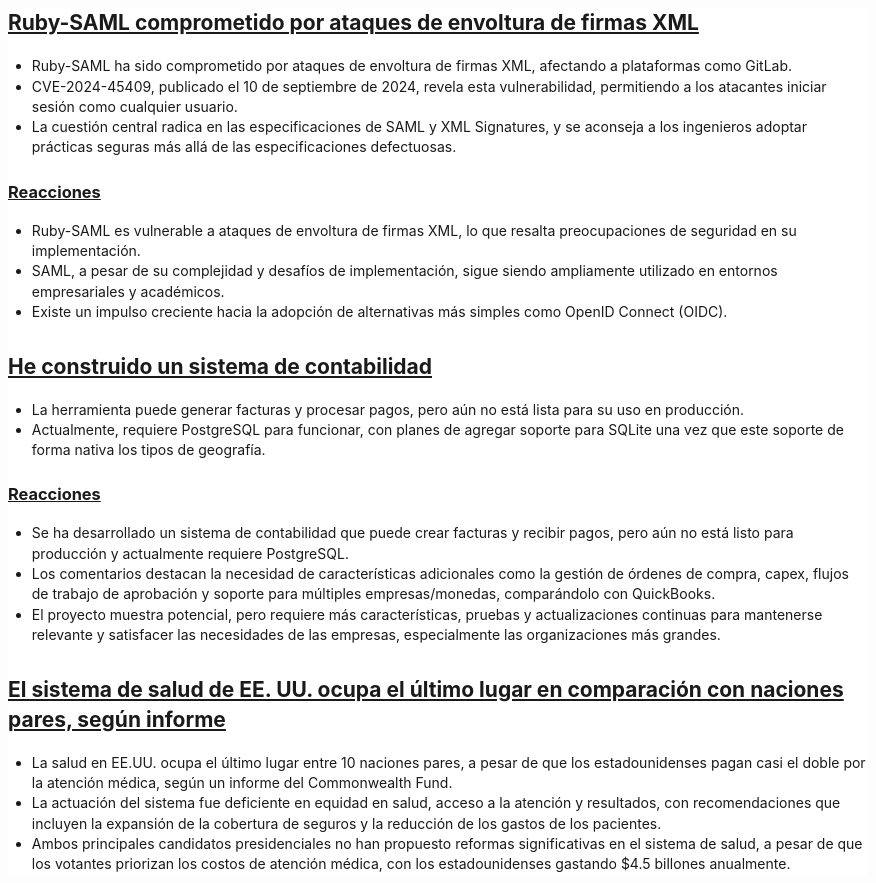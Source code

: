 ## [Ruby-SAML comprometido por ataques de envoltura de firmas XML](https://ssoready.com/blog/engineering/ruby-saml-pwned-by-xml-signature-wrapping-attacks/)

- Ruby-SAML ha sido comprometido por ataques de envoltura de firmas XML, afectando a plataformas como GitLab.
- CVE-2024-45409, publicado el 10 de septiembre de 2024, revela esta vulnerabilidad, permitiendo a los atacantes iniciar sesión como cualquier usuario.
- La cuestión central radica en las especificaciones de SAML y XML Signatures, y se aconseja a los ingenieros adoptar prácticas seguras más allá de las especificaciones defectuosas.

### [Reacciones](https://news.ycombinator.com/item?id=41586031)

- Ruby-SAML es vulnerable a ataques de envoltura de firmas XML, lo que resalta preocupaciones de seguridad en su implementación.
- SAML, a pesar de su complejidad y desafíos de implementación, sigue siendo ampliamente utilizado en entornos empresariales y académicos.
- Existe un impulso creciente hacia la adopción de alternativas más simples como OpenID Connect (OIDC).

## [He construido un sistema de contabilidad](https://github.com/denys-olleik/accounting)

- La herramienta puede generar facturas y procesar pagos, pero aún no está lista para su uso en producción.
- Actualmente, requiere PostgreSQL para funcionar, con planes de agregar soporte para SQLite una vez que este soporte de forma nativa los tipos de geografía.

### [Reacciones](https://news.ycombinator.com/item?id=41585468)

- Se ha desarrollado un sistema de contabilidad que puede crear facturas y recibir pagos, pero aún no está listo para producción y actualmente requiere PostgreSQL.
- Los comentarios destacan la necesidad de características adicionales como la gestión de órdenes de compra, capex, flujos de trabajo de aprobación y soporte para múltiples empresas/monedas, comparándolo con QuickBooks.
- El proyecto muestra potencial, pero requiere más características, pruebas y actualizaciones continuas para mantenerse relevante y satisfacer las necesidades de las empresas, especialmente las organizaciones más grandes.

## [El sistema de salud de EE. UU. ocupa el último lugar en comparación con naciones pares, según informe](https://www.theguardian.com/us-news/2024/sep/18/american-health-system-ranks-last)

- La salud en EE.UU. ocupa el último lugar entre 10 naciones pares, a pesar de que los estadounidenses pagan casi el doble por la atención médica, según un informe del Commonwealth Fund.
- La actuación del sistema fue deficiente en equidad en salud, acceso a la atención y resultados, con recomendaciones que incluyen la expansión de la cobertura de seguros y la reducción de los gastos de los pacientes.
- Ambos principales candidatos presidenciales no han propuesto reformas significativas en el sistema de salud, a pesar de que los votantes priorizan los costos de atención médica, con los estadounidenses gastando $4.5 billones anualmente.
